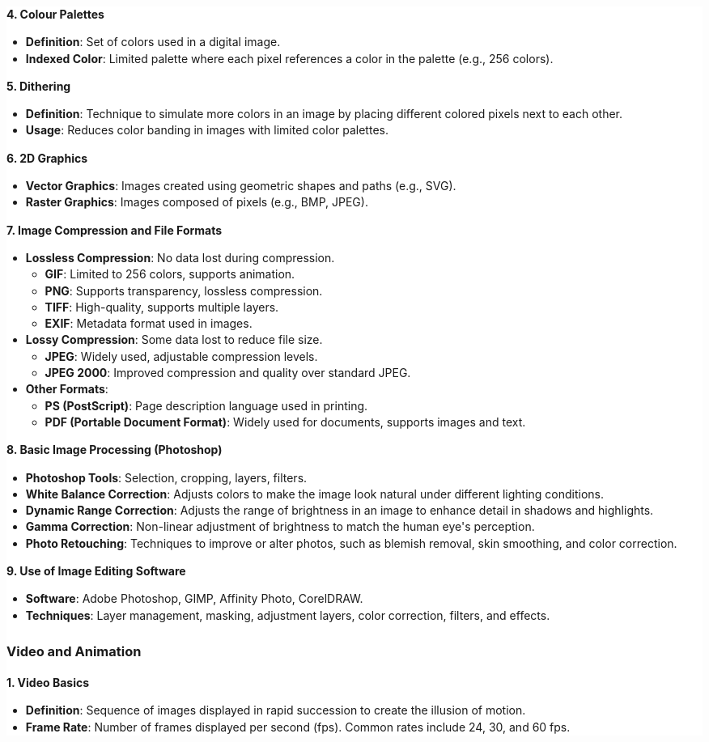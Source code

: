 **4. Colour Palettes**

- **Definition**: Set of colors used in a digital image.
- **Indexed Color**: Limited palette where each pixel references a color in the palette (e.g., 256 colors).

**5. Dithering**

- **Definition**: Technique to simulate more colors in an image by placing different colored pixels next to each other.
- **Usage**: Reduces color banding in images with limited color palettes.

**6. 2D Graphics**

- **Vector Graphics**: Images created using geometric shapes and paths (e.g., SVG).
- **Raster Graphics**: Images composed of pixels (e.g., BMP, JPEG).

**7. Image Compression and File Formats**

- **Lossless Compression**: No data lost during compression.
  - **GIF**: Limited to 256 colors, supports animation.
  - **PNG**: Supports transparency, lossless compression.
  - **TIFF**: High-quality, supports multiple layers.
  - **EXIF**: Metadata format used in images.
- **Lossy Compression**: Some data lost to reduce file size.
  - **JPEG**: Widely used, adjustable compression levels.
  - **JPEG 2000**: Improved compression and quality over standard JPEG.
- **Other Formats**:
  - **PS (PostScript)**: Page description language used in printing.
  - **PDF (Portable Document Format)**: Widely used for documents, supports images and text.

**8. Basic Image Processing (Photoshop)**

- **Photoshop Tools**: Selection, cropping, layers, filters.
- **White Balance Correction**: Adjusts colors to make the image look natural under different lighting conditions.
- **Dynamic Range Correction**: Adjusts the range of brightness in an image to enhance detail in shadows and highlights.
- **Gamma Correction**: Non-linear adjustment of brightness to match the human eye's perception.
- **Photo Retouching**: Techniques to improve or alter photos, such as blemish removal, skin smoothing, and color correction.

**9. Use of Image Editing Software**

- **Software**: Adobe Photoshop, GIMP, Affinity Photo, CorelDRAW.
- **Techniques**: Layer management, masking, adjustment layers, color correction, filters, and effects.

### Video and Animation

**1. Video Basics**

- **Definition**: Sequence of images displayed in rapid succession to create the illusion of motion.
- **Frame Rate**: Number of frames displayed per second (fps). Common rates include 24, 30, and 60 fps.
